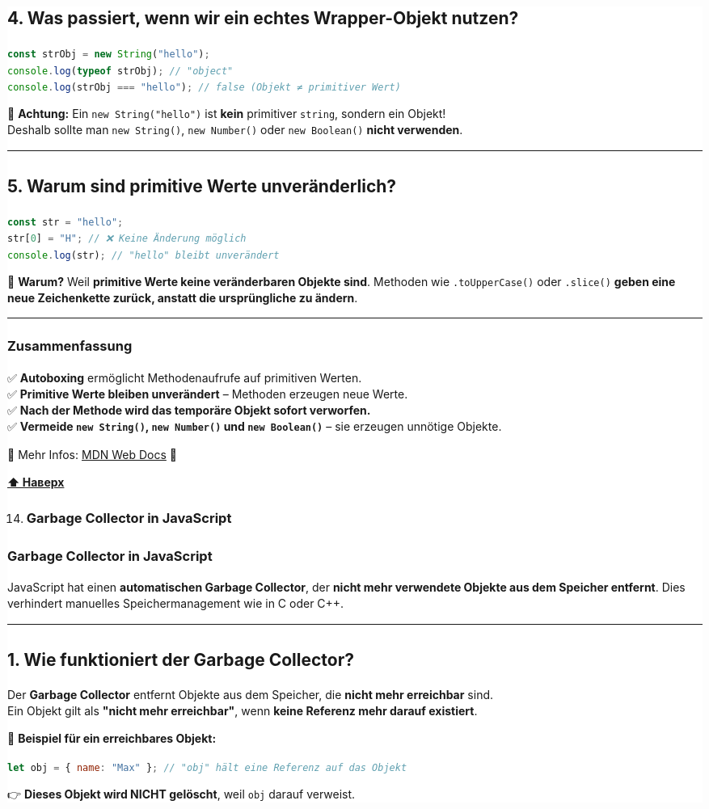 ## **4. Was passiert, wenn wir ein echtes Wrapper-Objekt nutzen?**
```js
const strObj = new String("hello");
console.log(typeof strObj); // "object"
console.log(strObj === "hello"); // false (Objekt ≠ primitiver Wert)
```
📌 **Achtung:** Ein `new String("hello")` ist **kein** primitiver `string`, sondern ein Objekt!  
Deshalb sollte man `new String()`, `new Number()` oder `new Boolean()` **nicht verwenden**.

---

## **5. Warum sind primitive Werte unveränderlich?**
```js
const str = "hello";
str[0] = "H"; // ❌ Keine Änderung möglich
console.log(str); // "hello" bleibt unverändert
```
📌 **Warum?** Weil **primitive Werte keine veränderbaren Objekte sind**. Methoden wie `.toUpperCase()` oder `.slice()` **geben eine neue Zeichenkette zurück, anstatt die ursprüngliche zu ändern**.

---

### **Zusammenfassung**
✅ **Autoboxing** ermöglicht Methodenaufrufe auf primitiven Werten.  
✅ **Primitive Werte bleiben unverändert** – Methoden erzeugen neue Werte.  
✅ **Nach der Methode wird das temporäre Objekt sofort verworfen.**  
✅ **Vermeide `new String()`, `new Number()` und `new Boolean()`** – sie erzeugen unnötige Objekte.

📖 Mehr Infos: [MDN Web Docs](https://developer.mozilla.org/de/docs/Web/JavaScript/Reference/Global_Objects/String) 🚀

  **[⬆ Наверх](#top)**

14. ### <a name="14"></a> Garbage Collector in JavaScript

### **Garbage Collector in JavaScript**  

JavaScript hat einen **automatischen Garbage Collector**, der **nicht mehr verwendete Objekte aus dem Speicher entfernt**. Dies verhindert manuelles Speichermanagement wie in C oder C++.  

---

## **1. Wie funktioniert der Garbage Collector?**  
Der **Garbage Collector** entfernt Objekte aus dem Speicher, die **nicht mehr erreichbar** sind.  
Ein Objekt gilt als **"nicht mehr erreichbar"**, wenn **keine Referenz mehr darauf existiert**.

🔹 **Beispiel für ein erreichbares Objekt:**  
```js
let obj = { name: "Max" }; // "obj" hält eine Referenz auf das Objekt
```
👉 **Dieses Objekt wird NICHT gelöscht**, weil `obj` darauf verweist.
